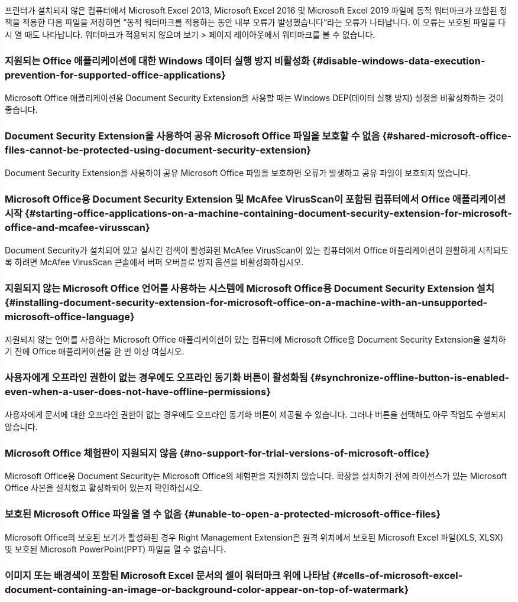 프린터가 설치되지 않은 컴퓨터에서 Microsoft Excel 2013, Microsoft Excel 2016 및 Microsoft Excel 2019 파일에 동적 워터마크가 포함된 정책을 적용한 다음 파일을 저장하면 “동적 워터마크를 적용하는 동안 내부 오류가 발생했습니다”라는 오류가 나타납니다. 이 오류는 보호된 파일을 다시 열 때도 나타납니다. 워터마크가 적용되지 않으며 보기 > 페이지 레이아웃에서 워터마크를 볼 수 없습니다.

### 지원되는 Office 애플리케이션에 대한 Windows 데이터 실행 방지 비활성화 {#disable-windows-data-execution-prevention-for-supported-office-applications}

Microsoft Office 애플리케이션용 Document Security Extension을 사용할 때는 Windows DEP(데이터 실행 방지) 설정을 비활성화하는 것이 좋습니다.

### Document Security Extension을 사용하여 공유 Microsoft Office 파일을 보호할 수 없음 {#shared-microsoft-office-files-cannot-be-protected-using-document-security-extension}

Document Security Extension을 사용하여 공유 Microsoft Office 파일을 보호하면 오류가 발생하고 공유 파일이 보호되지 않습니다.

### Microsoft Office용 Document Security Extension 및 McAfee VirusScan이 포함된 컴퓨터에서 Office 애플리케이션시작 {#starting-office-applications-on-a-machine-containing-document-security-extension-for-microsoft-office-and-mcafee-virusscan}

Document Security가 설치되어 있고 실시간 검색이 활성화된 McAfee VirusScan이 있는 컴퓨터에서 Office 애플리케이션이 원활하게 시작되도록 하려면 McAfee VirusScan 콘솔에서 버퍼 오버플로 방지 옵션을 비활성화하십시오.

### 지원되지 않는 Microsoft Office 언어를 사용하는 시스템에 Microsoft Office용 Document Security Extension 설치 {#installing-document-security-extension-for-microsoft-office-on-a-machine-with-an-unsupported-microsoft-office-language}

지원되지 않는 언어를 사용하는 Microsoft Office 애플리케이션이 있는 컴퓨터에 Microsoft Office용 Document Security Extension을 설치하기 전에 Office 애플리케이션을 한 번 이상 여십시오.

### 사용자에게 오프라인 권한이 없는 경우에도 오프라인 동기화 버튼이 활성화됨 {#synchronize-offline-button-is-enabled-even-when-a-user-does-not-have-offline-permissions}

사용자에게 문서에 대한 오프라인 권한이 없는 경우에도 오프라인 동기화 버튼이 제공될 수 있습니다. 그러나 버튼을 선택해도 아무 작업도 수행되지 않습니다.

### Microsoft Office 체험판이 지원되지 않음 {#no-support-for-trial-versions-of-microsoft-office}

Microsoft Office용 Document Security는 Microsoft Office의 체험판을 지원하지 않습니다. 확장을 설치하기 전에 라이선스가 있는 Microsoft Office 사본을 설치했고 활성화되어 있는지 확인하십시오.

### 보호된 Microsoft Office 파일을 열 수 없음 {#unable-to-open-a-protected-microsoft-office-files}

Microsoft Office의 보호된 보기가 활성화된 경우 Right Management Extension은 원격 위치에서 보호된 Microsoft Excel 파일(XLS, XLSX) 및 보호된 Microsoft PowerPoint(PPT) 파일을 열 수 없습니다.

### 이미지 또는 배경색이 포함된 Microsoft Excel 문서의 셀이 워터마크 위에 나타남 {#cells-of-microsoft-excel-document-containing-an-image-or-background-color-appear-on-top-of-watermark}
